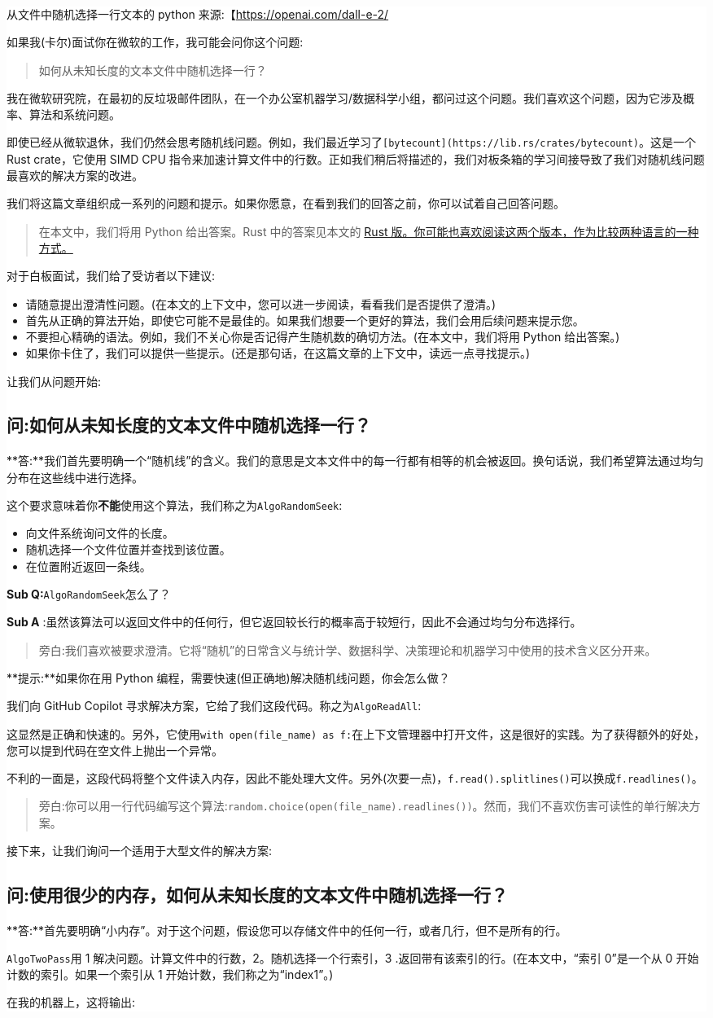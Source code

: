 从文件中随机选择一行文本的 python 来源:【https://openai.com/dall-e-2/ 

如果我(卡尔)面试你在微软的工作，我可能会问你这个问题:

> 如何从未知长度的文本文件中随机选择一行？

我在微软研究院，在最初的反垃圾邮件团队，在一个办公室机器学习/数据科学小组，都问过这个问题。我们喜欢这个问题，因为它涉及概率、算法和系统问题。

即使已经从微软退休，我们仍然会思考随机线问题。例如，我们最近学习了`[bytecount](https://lib.rs/crates/bytecount)`。这是一个 Rust crate，它使用 SIMD CPU 指令来加速计算文件中的行数。正如我们稍后将描述的，我们对板条箱的学习间接导致了我们对随机线问题最喜欢的解决方案的改进。

我们将这篇文章组织成一系列的问题和提示。如果你愿意，在看到我们的回答之前，你可以试着自己回答问题。

> 在本文中，我们将用 Python 给出答案。Rust 中的答案见本文的 [Rust 版。你可能也喜欢阅读这两个版本，作为比较两种语言的一种方式。](/interview-question-select-a-random-line-from-a-file-in-rust-c0a8cddcddfb)

对于白板面试，我们给了受访者以下建议:

*   请随意提出澄清性问题。(在本文的上下文中，您可以进一步阅读，看看我们是否提供了澄清。)
*   首先从正确的算法开始，即使它可能不是最佳的。如果我们想要一个更好的算法，我们会用后续问题来提示您。
*   不要担心精确的语法。例如，我们不关心你是否记得产生随机数的确切方法。(在本文中，我们将用 Python 给出答案。)
*   如果你卡住了，我们可以提供一些提示。(还是那句话，在这篇文章的上下文中，读远一点寻找提示。)

让我们从问题开始:

## 问:如何从未知长度的文本文件中随机选择一行？

**答:**我们首先要明确一个“随机线”的含义。我们的意思是文本文件中的每一行都有相等的机会被返回。换句话说，我们希望算法通过均匀分布在这些线中进行选择。

这个要求意味着你**不能**使用这个算法，我们称之为`AlgoRandomSeek`:

*   向文件系统询问文件的长度。
*   随机选择一个文件位置并查找到该位置。
*   在位置附近返回一条线。

**Sub Q:**`AlgoRandomSeek`怎么了？

**Sub A** :虽然该算法可以返回文件中的任何行，但它返回较长行的概率高于较短行，因此不会通过均匀分布选择行。

> 旁白:我们喜欢被要求澄清。它将“随机”的日常含义与统计学、数据科学、决策理论和机器学习中使用的技术含义区分开来。

**提示:**如果你在用 Python 编程，需要快速(但正确地)解决随机线问题，你会怎么做？

我们向 GitHub Copilot 寻求解决方案，它给了我们这段代码。称之为`AlgoReadAll`:

这显然是正确和快速的。另外，它使用`with open(file_name) as f:`在上下文管理器中打开文件，这是很好的实践。为了获得额外的好处，您可以提到代码在空文件上抛出一个异常。

不利的一面是，这段代码将整个文件读入内存，因此不能处理大文件。另外(次要一点)，`f.read().splitlines()`可以换成`f.readlines()`。

> 旁白:你可以用一行代码编写这个算法:`random.choice(open(file_name).readlines())`。然而，我们不喜欢伤害可读性的单行解决方案。

接下来，让我们询问一个适用于大型文件的解决方案:

## 问:使用很少的内存，如何从未知长度的文本文件中随机选择一行？

**答:**首先要明确“小内存”。对于这个问题，假设您可以存储文件中的任何一行，或者几行，但不是所有的行。

`AlgoTwoPass`用 1 解决问题。计算文件中的行数，2。随机选择一个行索引，3 .返回带有该索引的行。(在本文中，“索引 0”是一个从 0 开始计数的索引。如果一个索引从 1 开始计数，我们称之为“index1”。)

在我的机器上，这将输出:
